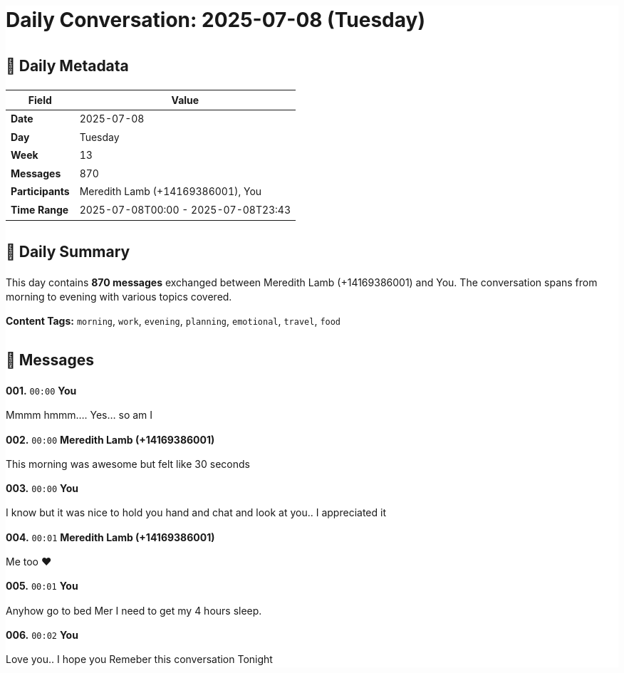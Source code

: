 # Daily Conversation: 2025-07-08 (Tuesday)

## 📅 Daily Metadata

| Field | Value |
|-------|-------|
| **Date** | 2025-07-08 |
| **Day** | Tuesday |
| **Week** | 13 |
| **Messages** | 870 |
| **Participants** | Meredith Lamb (+14169386001), You |
| **Time Range** | 2025-07-08T00:00 - 2025-07-08T23:43 |

## 📝 Daily Summary

This day contains **870 messages** exchanged between Meredith Lamb (+14169386001) and You. The conversation spans from morning to evening with various topics covered.

**Content Tags:** `morning`, `work`, `evening`, `planning`, `emotional`, `travel`, `food`

## 💬 Messages

**001.** `00:00` **You**

Mmmm hmmm…\.
Yes… so am I


**002.** `00:00` **Meredith Lamb (+14169386001)**

This morning was awesome but felt like 30 seconds


**003.** `00:00` **You**

I know but it was nice to hold you hand and chat and look at you\.\. I appreciated it


**004.** `00:01` **Meredith Lamb (+14169386001)**

Me too ❤️


**005.** `00:01` **You**

Anyhow go to bed Mer I need to get my 4 hours sleep\.


**006.** `00:02` **You**

Love you\.\. I hope you Remeber this conversation
Tonight
